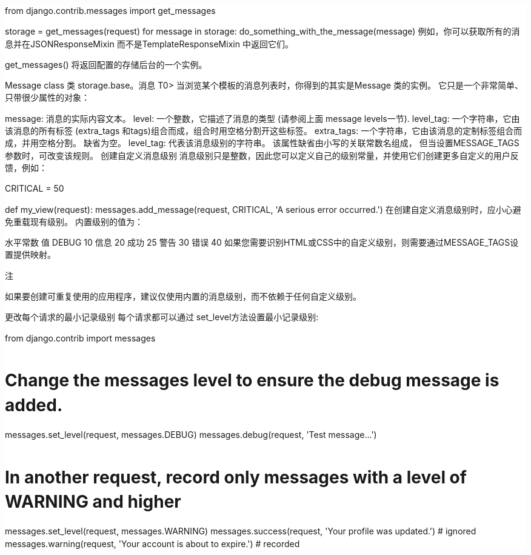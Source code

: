 from django.contrib.messages import get_messages

storage = get_messages(request)
for message in storage:
    do_something_with_the_message(message)
例如，你可以获取所有的消息并在JSONResponseMixin 而不是TemplateResponseMixin 中返回它们。

get_messages() 将返回配置的存储后台的一个实例。

Message class 
类 storage.base。消息 T0> 
当浏览某个模板的消息列表时，你得到的其实是Message 类的实例。 它只是一个非常简单、只带很少属性的对象：

message: 消息的实际内容文本。
level: 一个整数，它描述了消息的类型 (请参阅上面 message levels一节).
level_tag: 一个字符串，它由该消息的所有标签 (extra_tags 和tags)组合而成，组合时用空格分割开这些标签。
extra_tags: 一个字符串，它由该消息的定制标签组合而成，并用空格分割。 缺省为空。
level_tag: 代表该消息级别的字符串。 该属性缺省由小写的关联常数名组成， 但当设置MESSAGE_TAGS参数时，可改变该规则。
创建自定义消息级别
消息级别只是整数，因此您可以定义自己的级别常量，并使用它们创建更多自定义的用户反馈，例如：

CRITICAL = 50

def my_view(request):
    messages.add_message(request, CRITICAL, 'A serious error occurred.')
在创建自定义消息级别时，应小心避免重载现有级别。 内置级别的值为：

水平常数	值
DEBUG	10
信息	20
成功	25
警告	30
错误	40
如果您需要识别HTML或CSS中的自定义级别，则需要通过MESSAGE_TAGS设置提供映射。

注

如果要创建可重复使用的应用程序，建议仅使用内置的消息级别，而不依赖于任何自定义级别。

更改每个请求的最小记录级别
每个请求都可以通过 set_level方法设置最小记录级别:

from django.contrib import messages

# Change the messages level to ensure the debug message is added.
messages.set_level(request, messages.DEBUG)
messages.debug(request, 'Test message...')

# In another request, record only messages with a level of WARNING and higher
messages.set_level(request, messages.WARNING)
messages.success(request, 'Your profile was updated.') # ignored
messages.warning(request, 'Your account is about to expire.') # recorded
